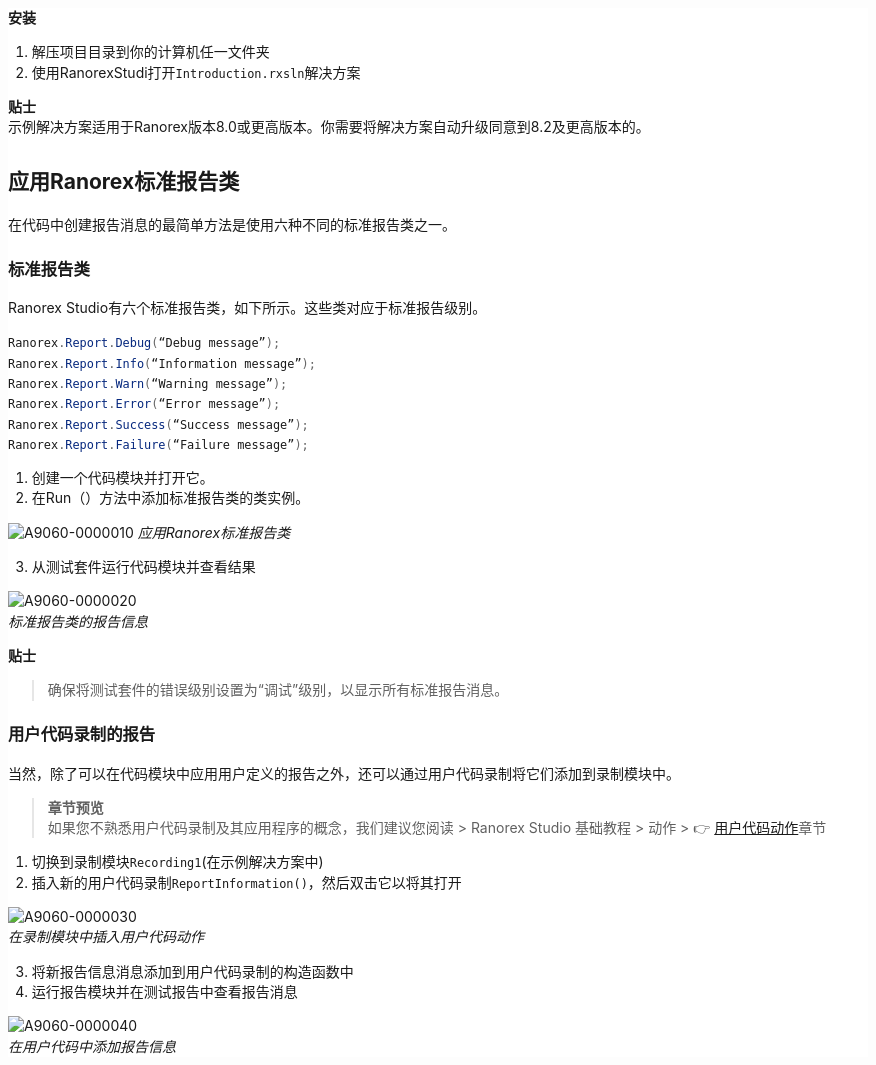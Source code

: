 **安装**

1. 解压项目目录到你的计算机任一文件夹
2. 使用RanorexStudi打开`Introduction.rxsln`解决方案

**贴士**  
示例解决方案适用于Ranorex版本8.0或更高版本。你需要将解决方案自动升级同意到8.2及更高版本的。


## 应用Ranorex标准报告类
在代码中创建报告消息的最简单方法是使用六种不同的标准报告类之一。

### **标准报告类**
Ranorex Studio有六个标准报告类，如下所示。这些类对应于标准报告级别。

```java
Ranorex.Report.Debug(“Debug message”);
Ranorex.Report.Info(“Information message”);
Ranorex.Report.Warn(“Warning message”);
Ranorex.Report.Error(“Error message”);
Ranorex.Report.Success(“Success message”);
Ranorex.Report.Failure(“Failure message”);
```

1. 创建一个代码模块并打开它。
2. 在Run（）方法中添加标准报告类的类实例。

![A9060-0000010](https://gitee.com/taylortaurus/RX_UserGuide_GitBook_Picbed/raw/master/Reporting/A9060-0000010.png)
*应用Ranorex标准报告类*  


3. 从测试套件运行代码模块并查看结果

![A9060-0000020](https://gitee.com/taylortaurus/RX_UserGuide_GitBook_Picbed/raw/master/Reporting/A9060-0000020.png)  
*标准报告类的报告信息*  

**贴士**  
> 确保将测试套件的错误级别设置为“调试”级别，以显示所有标准报告消息。

### 用户代码录制的报告

当然，除了可以在代码模块中应用用户定义的报告之外，还可以通过用户代码录制将它们添加到录制模块中。

> **章节预览**  
> 如果您不熟悉用户代码录制及其应用程序的概念，我们建议您阅读 \> Ranorex Studio 基础教程 \> 动作 \> 👉 [用户代码动作][2]章节

1. 切换到录制模块`Recording1`(在示例解决方案中)  
2. 插入新的用户代码录制`ReportInformation()`，然后双击它以将其打开

![A9060-0000030](https://gitee.com/taylortaurus/RX_UserGuide_GitBook_Picbed/raw/master/Reporting/A9060-0000030.png)  
*在录制模块中插入用户代码动作*  

3. 将新报告信息消息添加到用户代码录制的构造函数中
4. 运行报告模块并在测试报告中查看报告消息

![A9060-0000040](https://gitee.com/taylortaurus/RX_UserGuide_GitBook_Picbed/raw/master/Reporting/A9060-0000040.png)  
*在用户代码中添加报告信息*  


[0]: https://www.ranorex.com/help/latest/ranorex-studio-fundamentals/reporting/user-defined-reporting/
[1]: https://www.ranorex.com/rx-media/rx-user-guide/latest/download/RxSampleUserDefinedReport.zip
[2]: /pages/1d68a8/
[3]: /pages/b31e73/
[4]: /pages/b31e73/
[5]: /pages/46ca5e/
[6]: /pages/c2560f/